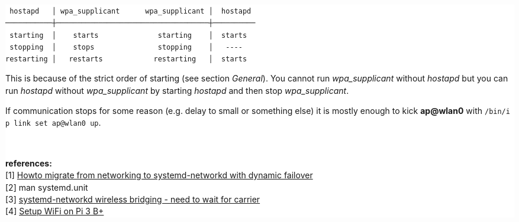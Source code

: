 ```
 hostapd   │ wpa_supplicant      wpa_supplicant │  hostapd
───────────┼────────────────────────────────────┼──────────
 starting  │    starts              starting    │  starts
 stopping  │    stops               stopping    │   ----
restarting │   restarts            restarting   │  starts
```
<p>This is because of the strict order of starting (see section <em>General</em>). You cannot run <em>wpa_supplicant</em> without <em>hostapd</em> but you can run <em>hostapd</em> without <em>wpa_supplicant</em> by starting <em>hostapd</em> and then stop <em>wpa_supplicant</em>.</p>
<p>If communication stops for some reason (e.g. delay to small or something else) it is mostly enough to kick <strong>ap@wlan0</strong> with <code>/bin/ip link set ap@wlan0 up</code>.</p>
<br/>
<p><strong>references:</strong><br />
[1] <a href="https://raspberrypi.stackexchange.com/a/78788/79866">Howto migrate from networking to systemd-networkd with dynamic failover</a><br />
[2] man systemd.unit<br />
[3] <a href="https://github.com/systemd/systemd/issues/936" rel="nofollow noreferrer">systemd-networkd wireless bridging - need to wait for carrier</a><br />
[4] <a href="https://raspberrypi.stackexchange.com/a/97939/79866">Setup WiFi on Pi 3 B+</a></p>
